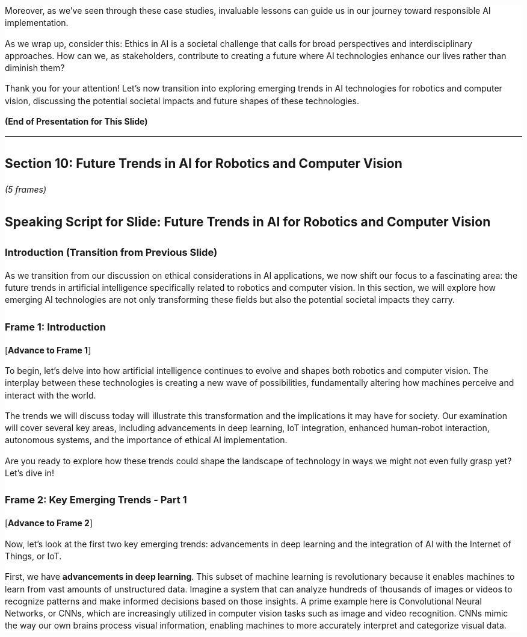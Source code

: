 Moreover, as we’ve seen through these case studies, invaluable lessons can guide us in our journey toward responsible AI implementation. 

As we wrap up, consider this: Ethics in AI is a societal challenge that calls for broad perspectives and interdisciplinary approaches. How can we, as stakeholders, contribute to creating a future where AI technologies enhance our lives rather than diminish them?

Thank you for your attention! Let’s now transition into exploring emerging trends in AI technologies for robotics and computer vision, discussing the potential societal impacts and future shapes of these technologies. 

**(End of Presentation for This Slide)**

---

## Section 10: Future Trends in AI for Robotics and Computer Vision
*(5 frames)*

## Speaking Script for Slide: Future Trends in AI for Robotics and Computer Vision

### Introduction (Transition from Previous Slide)

As we transition from our discussion on ethical considerations in AI applications, we now shift our focus to a fascinating area: the future trends in artificial intelligence specifically related to robotics and computer vision. In this section, we will explore how emerging AI technologies are not only transforming these fields but also the potential societal impacts they carry. 

### Frame 1: Introduction

[**Advance to Frame 1**]

To begin, let’s delve into how artificial intelligence continues to evolve and shapes both robotics and computer vision. The interplay between these technologies is creating a new wave of possibilities, fundamentally altering how machines perceive and interact with the world.

The trends we will discuss today will illustrate this transformation and the implications it may have for society. Our examination will cover several key areas, including advancements in deep learning, IoT integration, enhanced human-robot interaction, autonomous systems, and the importance of ethical AI implementation. 

Are you ready to explore how these trends could shape the landscape of technology in ways we might not even fully grasp yet? Let’s dive in!

### Frame 2: Key Emerging Trends - Part 1

[**Advance to Frame 2**]

Now, let’s look at the first two key emerging trends: advancements in deep learning and the integration of AI with the Internet of Things, or IoT.

First, we have **advancements in deep learning**. This subset of machine learning is revolutionary because it enables machines to learn from vast amounts of unstructured data. Imagine a system that can analyze hundreds of thousands of images or videos to recognize patterns and make informed decisions based on those insights. A prime example here is Convolutional Neural Networks, or CNNs, which are increasingly utilized in computer vision tasks such as image and video recognition. CNNs mimic the way our own brains process visual information, enabling machines to more accurately interpret and categorize visual data.
